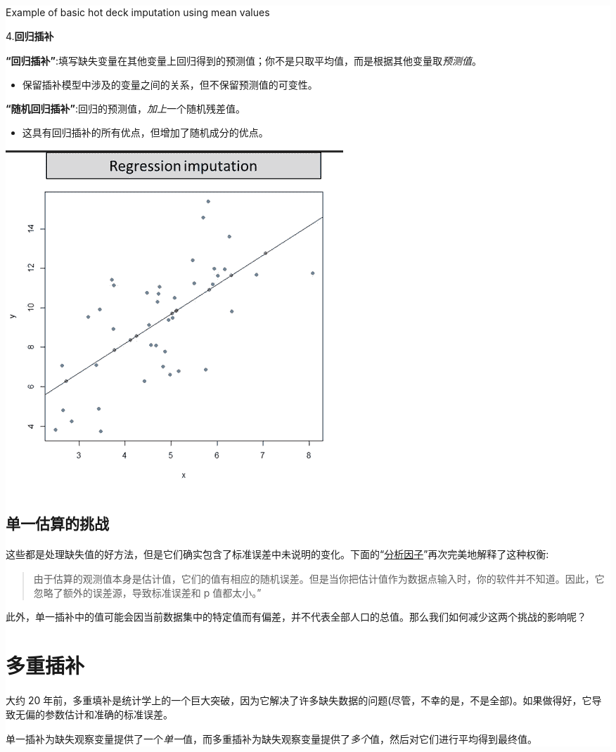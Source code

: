 Example of basic hot deck imputation using mean values

4.**回归插补**

**“回归插补”**:填写缺失变量在其他变量上回归得到的预测值；你不是只取平均值，而是根据其他变量取*预测值*。

*   保留插补模型中涉及的变量之间的关系，但不保留预测值的可变性。

**“随机回归插补”**:回归的预测值，*加上*一个随机残差值。

*   这具有回归插补的所有优点，但增加了随机成分的优点。

![](img/dc4e72b9ba8967aa4df8b646c7841e2d.png)

## 单一估算的挑战

这些都是处理缺失值的好方法，但是它们确实包含了标准误差中未说明的变化。下面的“[分析因子](https://www.theanalysisfactor.com/missing-data-two-recommended-solutions/)”再次完美地解释了这种权衡:

> 由于估算的观测值本身是估计值，它们的值有相应的随机误差。但是当你把估计值作为数据点输入时，你的软件并不知道。因此，它忽略了额外的误差源，导致标准误差和 p 值都太小。”

此外，单一插补中的值可能会因当前数据集中的特定值而有偏差，并不代表全部人口的总值。那么我们如何减少这两个挑战的影响呢？

# 多重插补

大约 20 年前，多重填补是统计学上的一个巨大突破，因为它解决了许多缺失数据的问题(尽管，不幸的是，不是全部)。如果做得好，它导致无偏的参数估计和准确的标准误差。

单一插补为缺失观察变量提供了一个*单一*值，而多重插补为缺失观察变量提供了*多个*值，然后对它们进行平均得到最终值。
